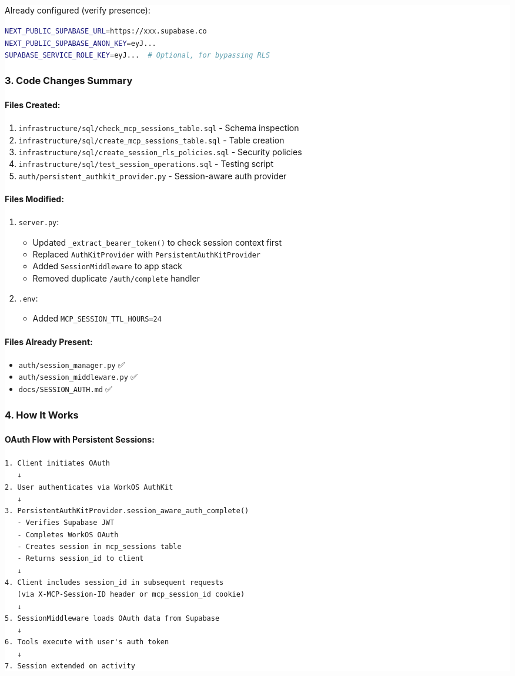 Already configured (verify presence):
```bash
NEXT_PUBLIC_SUPABASE_URL=https://xxx.supabase.co
NEXT_PUBLIC_SUPABASE_ANON_KEY=eyJ...
SUPABASE_SERVICE_ROLE_KEY=eyJ...  # Optional, for bypassing RLS
```

### 3. Code Changes Summary

#### Files Created:
1. `infrastructure/sql/check_mcp_sessions_table.sql` - Schema inspection
2. `infrastructure/sql/create_mcp_sessions_table.sql` - Table creation
3. `infrastructure/sql/create_session_rls_policies.sql` - Security policies
4. `infrastructure/sql/test_session_operations.sql` - Testing script
5. `auth/persistent_authkit_provider.py` - Session-aware auth provider

#### Files Modified:
1. `server.py`:
   - Updated `_extract_bearer_token()` to check session context first
   - Replaced `AuthKitProvider` with `PersistentAuthKitProvider`
   - Added `SessionMiddleware` to app stack
   - Removed duplicate `/auth/complete` handler

2. `.env`:
   - Added `MCP_SESSION_TTL_HOURS=24`

#### Files Already Present:
- `auth/session_manager.py` ✅
- `auth/session_middleware.py` ✅
- `docs/SESSION_AUTH.md` ✅

### 4. How It Works

#### OAuth Flow with Persistent Sessions:

```
1. Client initiates OAuth
   ↓
2. User authenticates via WorkOS AuthKit
   ↓
3. PersistentAuthKitProvider.session_aware_auth_complete()
   - Verifies Supabase JWT
   - Completes WorkOS OAuth
   - Creates session in mcp_sessions table
   - Returns session_id to client
   ↓
4. Client includes session_id in subsequent requests
   (via X-MCP-Session-ID header or mcp_session_id cookie)
   ↓
5. SessionMiddleware loads OAuth data from Supabase
   ↓
6. Tools execute with user's auth token
   ↓
7. Session extended on activity
```
